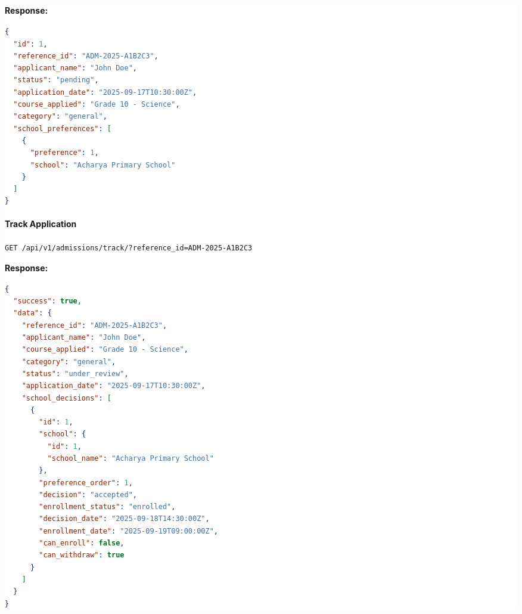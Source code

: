 **Response:**
```json
{
  "id": 1,
  "reference_id": "ADM-2025-A1B2C3",
  "applicant_name": "John Doe",
  "status": "pending",
  "application_date": "2025-09-17T10:30:00Z",
  "course_applied": "Grade 10 - Science",
  "category": "general",
  "school_preferences": [
    {
      "preference": 1,
      "school": "Acharya Primary School"
    }
  ]
}
```

#### Track Application
```http
GET /api/v1/admissions/track/?reference_id=ADM-2025-A1B2C3
```

**Response:**
```json
{
  "success": true,
  "data": {
    "reference_id": "ADM-2025-A1B2C3",
    "applicant_name": "John Doe",
    "course_applied": "Grade 10 - Science",
    "category": "general",
    "status": "under_review",
    "application_date": "2025-09-17T10:30:00Z",
    "school_decisions": [
      {
        "id": 1,
        "school": {
          "id": 1,
          "school_name": "Acharya Primary School"
        },
        "preference_order": 1,
        "decision": "accepted",
        "enrollment_status": "enrolled",
        "decision_date": "2025-09-18T14:30:00Z",
        "enrollment_date": "2025-09-19T09:00:00Z",
        "can_enroll": false,
        "can_withdraw": true
      }
    ]
  }
}
```
